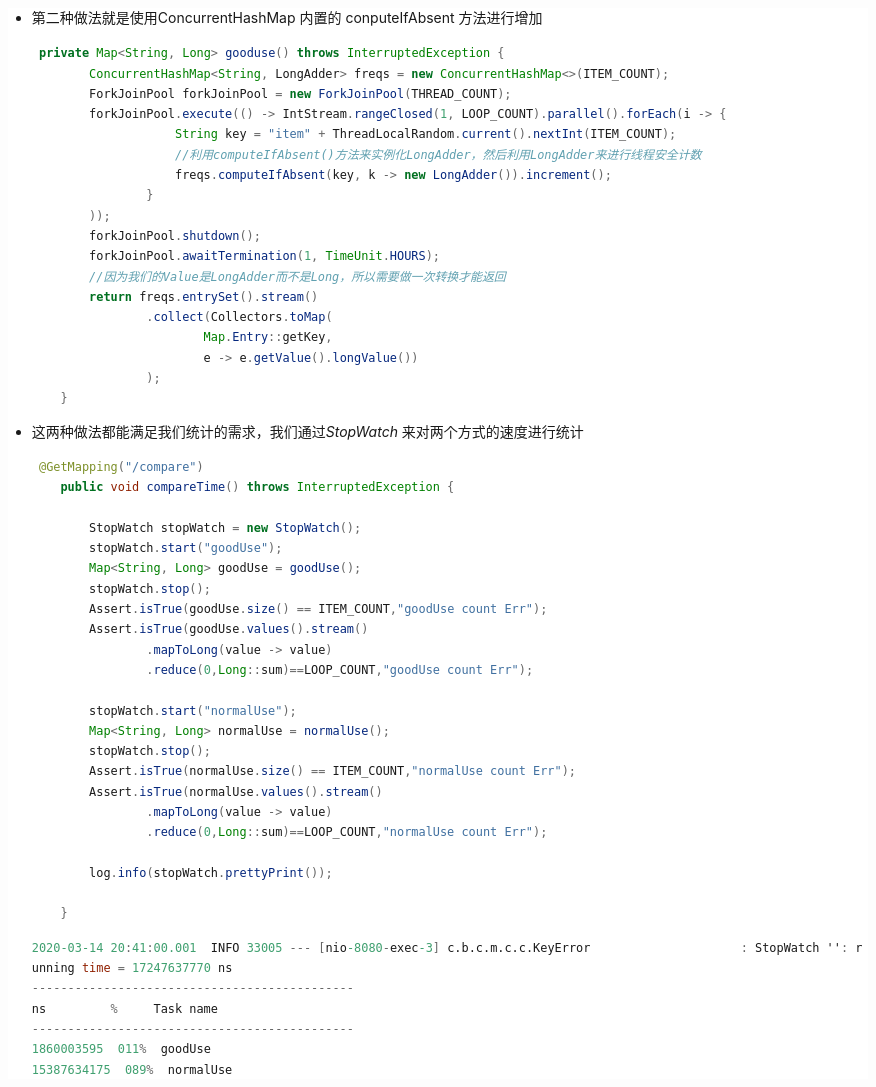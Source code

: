 * 第二种做法就是使用ConcurrentHashMap 内置的 conputeIfAbsent 方法进行增加

  ```java
   private Map<String, Long> gooduse() throws InterruptedException {
          ConcurrentHashMap<String, LongAdder> freqs = new ConcurrentHashMap<>(ITEM_COUNT);
          ForkJoinPool forkJoinPool = new ForkJoinPool(THREAD_COUNT);
          forkJoinPool.execute(() -> IntStream.rangeClosed(1, LOOP_COUNT).parallel().forEach(i -> {
                      String key = "item" + ThreadLocalRandom.current().nextInt(ITEM_COUNT);
                      //利用computeIfAbsent()方法来实例化LongAdder，然后利用LongAdder来进行线程安全计数
                      freqs.computeIfAbsent(key, k -> new LongAdder()).increment();
                  }
          ));
          forkJoinPool.shutdown();
          forkJoinPool.awaitTermination(1, TimeUnit.HOURS);
          //因为我们的Value是LongAdder而不是Long，所以需要做一次转换才能返回
          return freqs.entrySet().stream()
                  .collect(Collectors.toMap(
                          Map.Entry::getKey,
                          e -> e.getValue().longValue())
                  );
      }
  ```

* 这两种做法都能满足我们统计的需求，我们通过*StopWatch* 来对两个方式的速度进行统计

  ```java
   @GetMapping("/compare")
      public void compareTime() throws InterruptedException {
          
          StopWatch stopWatch = new StopWatch();
          stopWatch.start("goodUse");
          Map<String, Long> goodUse = goodUse();
          stopWatch.stop();
          Assert.isTrue(goodUse.size() == ITEM_COUNT,"goodUse count Err");
          Assert.isTrue(goodUse.values().stream()
                  .mapToLong(value -> value)
                  .reduce(0,Long::sum)==LOOP_COUNT,"goodUse count Err");
      
          stopWatch.start("normalUse");
          Map<String, Long> normalUse = normalUse();
          stopWatch.stop();
          Assert.isTrue(normalUse.size() == ITEM_COUNT,"normalUse count Err");
          Assert.isTrue(normalUse.values().stream()
                  .mapToLong(value -> value)
                  .reduce(0,Long::sum)==LOOP_COUNT,"normalUse count Err");
          
          log.info(stopWatch.prettyPrint());
          
      }	
  ```

  ```verilog
  2020-03-14 20:41:00.001  INFO 33005 --- [nio-8080-exec-3] c.b.c.m.c.c.KeyError                     : StopWatch '': running time = 17247637770 ns
  ---------------------------------------------
  ns         %     Task name
  ---------------------------------------------
  1860003595  011%  goodUse
  15387634175  089%  normalUse
  ```
